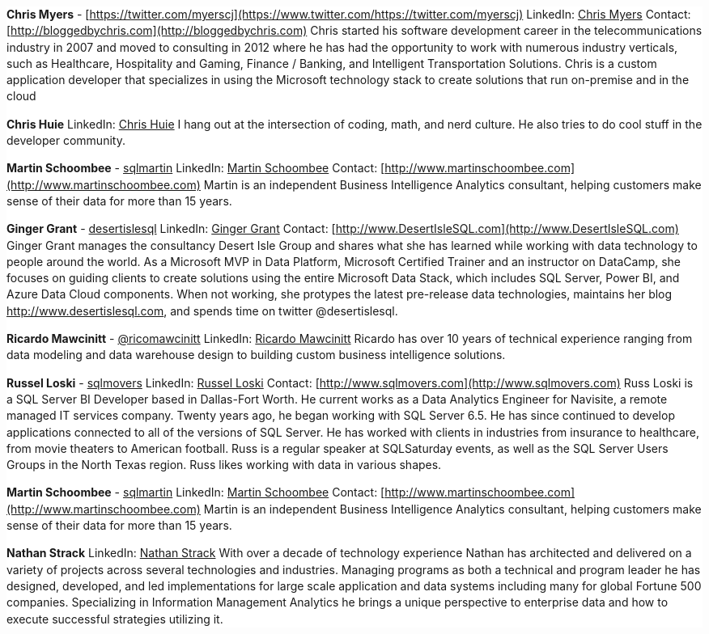 **Chris Myers**  - [https://twitter.com/myerscj](https://www.twitter.com/https://twitter.com/myerscj)
LinkedIn: [Chris Myers](https://www.linkedin.com/in/gsxrsignup/)
Contact: [http://bloggedbychris.com](http://bloggedbychris.com)
Chris started his software development career in the telecommunications industry in 2007 and moved to consulting in 2012 where he has had the opportunity to work with numerous industry verticals, such as Healthcare, Hospitality and Gaming, Finance / Banking, and Intelligent Transportation Solutions.  Chris is a custom application developer that specializes in using the Microsoft technology stack to create solutions that run on-premise and in the cloud
 
**Chris Huie** 
LinkedIn: [Chris Huie](https://www.linkedin.com/in/chris-huie-896936b2/)
I hang out at the intersection of coding, math, and nerd culture. He also tries to do cool stuff in the developer community.
 
**Martin Schoombee**  - [sqlmartin](https://www.twitter.com/sqlmartin)
LinkedIn: [Martin Schoombee](http://www.linkedin.com/in/martinschoombee)
Contact: [http://www.martinschoombee.com](http://www.martinschoombee.com)
Martin is an independent Business Intelligence  Analytics consultant, helping customers make sense of their data for more than 15 years.
 
**Ginger Grant**  - [desertislesql](https://www.twitter.com/desertislesql)
LinkedIn: [Ginger Grant](https://www.linkedin.com/in/ginger-grant-3a177b157/)
Contact: [http://www.DesertIsleSQL.com](http://www.DesertIsleSQL.com)
Ginger Grant manages the consultancy Desert Isle Group and shares what she has learned while working with data technology to people around the world.  As a Microsoft MVP in Data Platform, Microsoft Certified Trainer and an instructor on DataCamp, she focuses on guiding clients to create solutions using the entire Microsoft Data Stack, which includes SQL Server, Power BI, and Azure Data Cloud components. When not working, she protypes the latest pre-release data technologies, maintains her blog http://www.desertislesql.com, and spends time on twitter @desertislesql.
 
**Ricardo Mawcinitt**  - [@ricomawcinitt](https://www.twitter.com/@ricomawcinitt)
LinkedIn: [Ricardo Mawcinitt](https://www.linkedin.com/in/ricardo-mawcinitt-a9b8b38/)
Ricardo has over 10 years of technical experience ranging from data modeling and data warehouse design to building custom business intelligence solutions.
 
**Russel Loski**  - [sqlmovers](https://www.twitter.com/sqlmovers)
LinkedIn: [Russel Loski](http://www.linkedin.com/in/russloski)
Contact: [http://www.sqlmovers.com](http://www.sqlmovers.com)
Russ Loski is a SQL Server BI Developer based in Dallas-Fort Worth.  He current works as a Data Analytics Engineer for Navisite, a remote managed IT services company.   Twenty years ago, he began working with SQL Server 6.5. He has since continued to develop applications connected to all of the versions of SQL Server. He has worked with clients in industries from insurance to healthcare, from movie theaters to American football.  Russ is a regular speaker at SQLSaturday events, as well as the SQL Server Users Groups in the North Texas region. Russ likes working with data in various shapes.
 
**Martin Schoombee**  - [sqlmartin](https://www.twitter.com/sqlmartin)
LinkedIn: [Martin Schoombee](http://www.linkedin.com/in/martinschoombee)
Contact: [http://www.martinschoombee.com](http://www.martinschoombee.com)
Martin is an independent Business Intelligence  Analytics consultant, helping customers make sense of their data for more than 15 years.
 
**Nathan Strack** 
LinkedIn: [Nathan Strack](https://www.linkedin.com/in/nathan-strack/)
With over a decade of technology experience Nathan has architected and delivered on a variety of projects across several technologies and industries. Managing programs as both a technical and program leader he has designed, developed, and led implementations for large scale application and data systems including many for global Fortune 500 companies. Specializing in Information Management  Analytics he brings a unique perspective to enterprise data and how to execute successful strategies utilizing it.
 